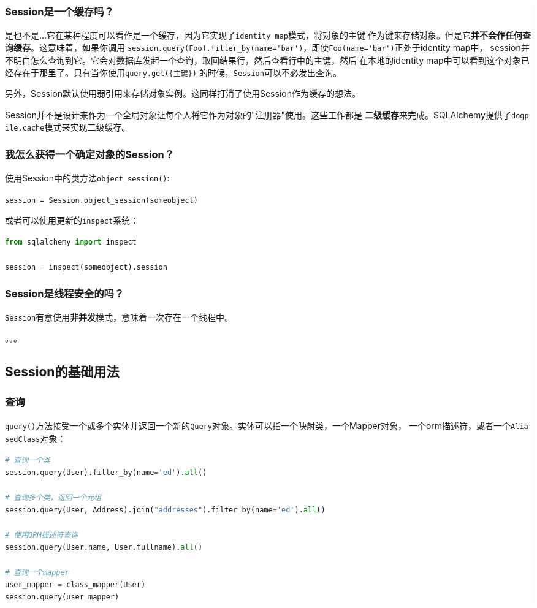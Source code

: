 ### Session是一个缓存吗？

是也不是...它在某种程度可以看作是一个缓存，因为它实现了`identity map`模式，将对象的主键
作为键来存储对象。但是它**并不会作任何查询缓存**。这意味着，如果你调用
`session.query(Foo).filter_by(name='bar')`，即使`Foo(name='bar')`正处于identity map中，
session并不明白怎么查询到它。它会对数据库发起一个查询，取回结果行，然后查看行中的主键，然后
在本地的identity map中可以看到这个对象已经存在于那里了。只有当你使用`query.get({主键})`
的时候，`Session`可以不必发出查询。

另外，Session默认使用弱引用来存储对象实例。这同样打消了使用Session作为缓存的想法。

Session并不是设计来作为一个全局对象让每个人将它作为对象的"注册器"使用。这些工作都是
**二级缓存**来完成。SQLAlchemy提供了`dogpile.cache`模式来实现二级缓存。

### 我怎么获得一个确定对象的Session？

使用Session中的类方法`object_session()`:

`session = Session.object_session(someobject)`

或者可以使用更新的`inspect`系统：

```python
from sqlalchemy import inspect

session = inspect(someobject).session
```

### Session是线程安全的吗？

`Session`有意使用**非并发**模式，意味着一次存在一个线程中。

。。。


## Session的基础用法

### 查询

`query()`方法接受一个或多个实体并返回一个新的`Query`对象。实体可以指一个映射类，一个Mapper对象，
一个orm描述符，或者一个`AliasedClass`对象：

```python
# 查询一个类
session.query(User).filter_by(name='ed').all()

# 查询多个类，返回一个元组
session.query(User, Address).join("addresses").filter_by(name='ed').all()

# 使用ORM描述符查询
session.query(User.name, User.fullname).all()

# 查询一个mapper
user_mapper = class_mapper(User)
session.query(user_mapper)
```
